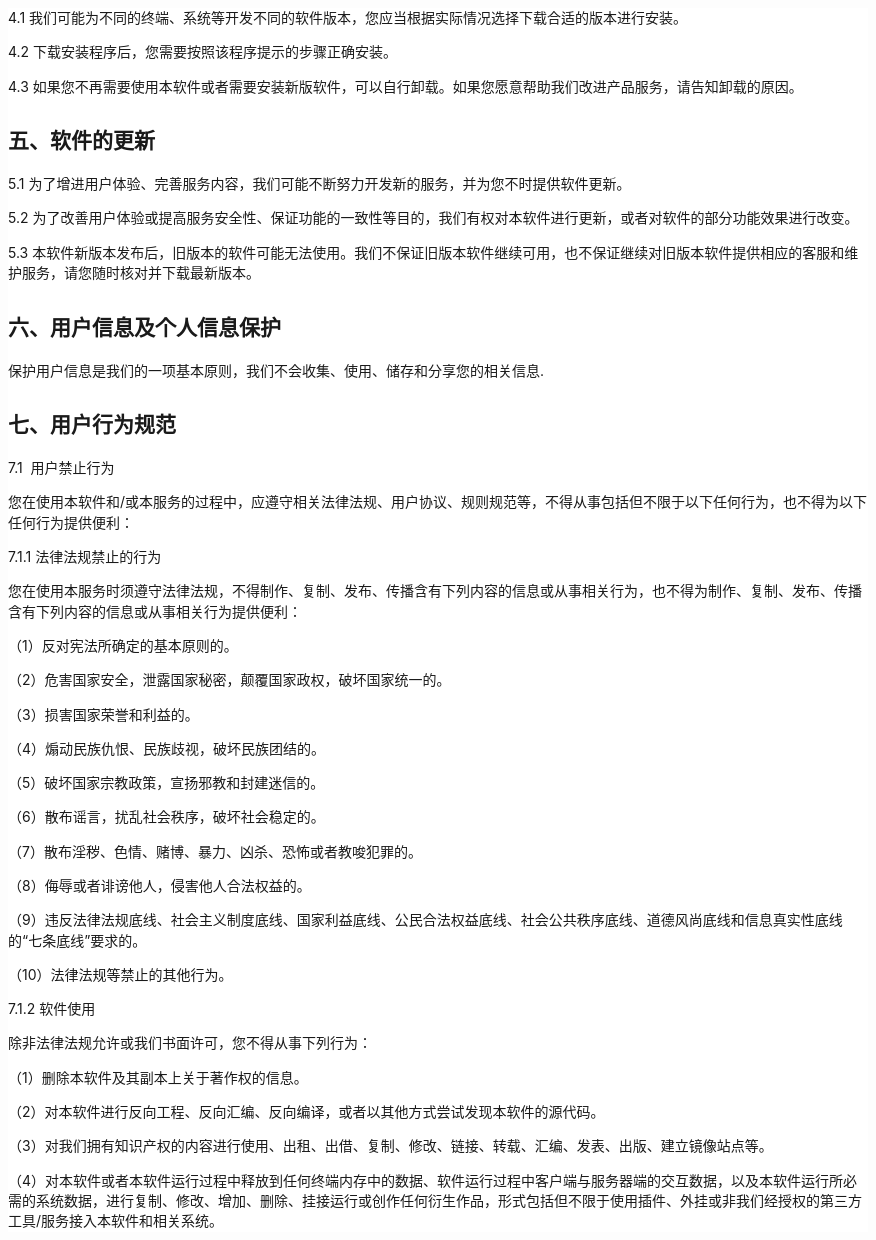 4.1 我们可能为不同的终端、系统等开发不同的软件版本，您应当根据实际情况选择下载合适的版本进行安装。

4.2 下载安装程序后，您需要按照该程序提示的步骤正确安装。

4.3 如果您不再需要使用本软件或者需要安装新版软件，可以自行卸载。如果您愿意帮助我们改进产品服务，请告知卸载的原因。

## 五、软件的更新

5.1 为了增进用户体验、完善服务内容，我们可能不断努力开发新的服务，并为您不时提供软件更新。

5.2 为了改善用户体验或提高服务安全性、保证功能的一致性等目的，我们有权对本软件进行更新，或者对软件的部分功能效果进行改变。

5.3 本软件新版本发布后，旧版本的软件可能无法使用。我们不保证旧版本软件继续可用，也不保证继续对旧版本软件提供相应的客服和维护服务，请您随时核对并下载最新版本。

## 六、用户信息及个人信息保护

保护用户信息是我们的一项基本原则，我们不会收集、使用、储存和分享您的相关信息.

## 七、用户行为规范

7.1  用户禁止行为

您在使用本软件和/或本服务的过程中，应遵守相关法律法规、用户协议、规则规范等，不得从事包括但不限于以下任何行为，也不得为以下任何行为提供便利：

7.1.1 法律法规禁止的行为

您在使用本服务时须遵守法律法规，不得制作、复制、发布、传播含有下列内容的信息或从事相关行为，也不得为制作、复制、发布、传播含有下列内容的信息或从事相关行为提供便利：

（1）反对宪法所确定的基本原则的。

（2）危害国家安全，泄露国家秘密，颠覆国家政权，破坏国家统一的。

（3）损害国家荣誉和利益的。

（4）煽动民族仇恨、民族歧视，破坏民族团结的。

（5）破坏国家宗教政策，宣扬邪教和封建迷信的。

（6）散布谣言，扰乱社会秩序，破坏社会稳定的。

（7）散布淫秽、色情、赌博、暴力、凶杀、恐怖或者教唆犯罪的。

（8）侮辱或者诽谤他人，侵害他人合法权益的。

（9）违反法律法规底线、社会主义制度底线、国家利益底线、公民合法权益底线、社会公共秩序底线、道德风尚底线和信息真实性底线的“七条底线”要求的。

（10）法律法规等禁止的其他行为。

7.1.2 软件使用

除非法律法规允许或我们书面许可，您不得从事下列行为：

（1）删除本软件及其副本上关于著作权的信息。

（2）对本软件进行反向工程、反向汇编、反向编译，或者以其他方式尝试发现本软件的源代码。

（3）对我们拥有知识产权的内容进行使用、出租、出借、复制、修改、链接、转载、汇编、发表、出版、建立镜像站点等。

（4）对本软件或者本软件运行过程中释放到任何终端内存中的数据、软件运行过程中客户端与服务器端的交互数据，以及本软件运行所必需的系统数据，进行复制、修改、增加、删除、挂接运行或创作任何衍生作品，形式包括但不限于使用插件、外挂或非我们经授权的第三方工具/服务接入本软件和相关系统。
